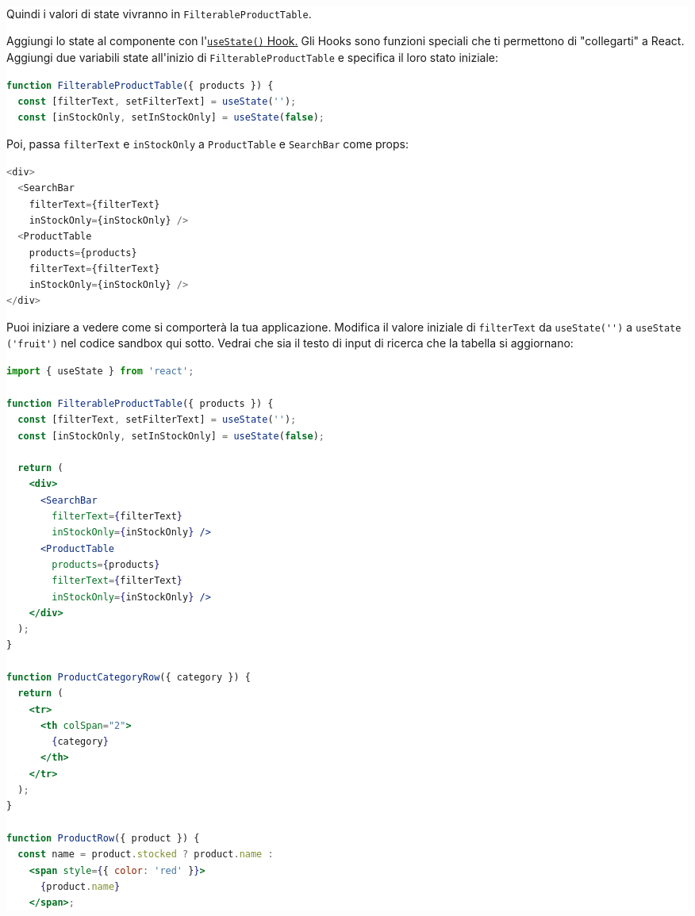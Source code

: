 Quindi i valori di state vivranno in `FilterableProductTable`.

Aggiungi lo state al componente con l'[`useState()` Hook.](/reference/react/useState) Gli Hooks sono funzioni speciali che ti permettono di "collegarti" a React. Aggiungi due variabili state all'inizio di `FilterableProductTable` e specifica il loro stato iniziale:

```js
function FilterableProductTable({ products }) {
  const [filterText, setFilterText] = useState('');
  const [inStockOnly, setInStockOnly] = useState(false);  
```

Poi, passa `filterText` e `inStockOnly` a `ProductTable` e `SearchBar` come props:

```js
<div>
  <SearchBar 
    filterText={filterText} 
    inStockOnly={inStockOnly} />
  <ProductTable 
    products={products}
    filterText={filterText}
    inStockOnly={inStockOnly} />
</div>
```

Puoi iniziare a vedere come si comporterà la tua applicazione. Modifica il valore iniziale di `filterText` da `useState('')` a `useState('fruit')` nel codice sandbox qui sotto. Vedrai che sia il testo di input di ricerca che la tabella si aggiornano:

<Sandpack>

```jsx App.js
import { useState } from 'react';

function FilterableProductTable({ products }) {
  const [filterText, setFilterText] = useState('');
  const [inStockOnly, setInStockOnly] = useState(false);

  return (
    <div>
      <SearchBar 
        filterText={filterText} 
        inStockOnly={inStockOnly} />
      <ProductTable 
        products={products}
        filterText={filterText}
        inStockOnly={inStockOnly} />
    </div>
  );
}

function ProductCategoryRow({ category }) {
  return (
    <tr>
      <th colSpan="2">
        {category}
      </th>
    </tr>
  );
}

function ProductRow({ product }) {
  const name = product.stocked ? product.name :
    <span style={{ color: 'red' }}>
      {product.name}
    </span>;

```